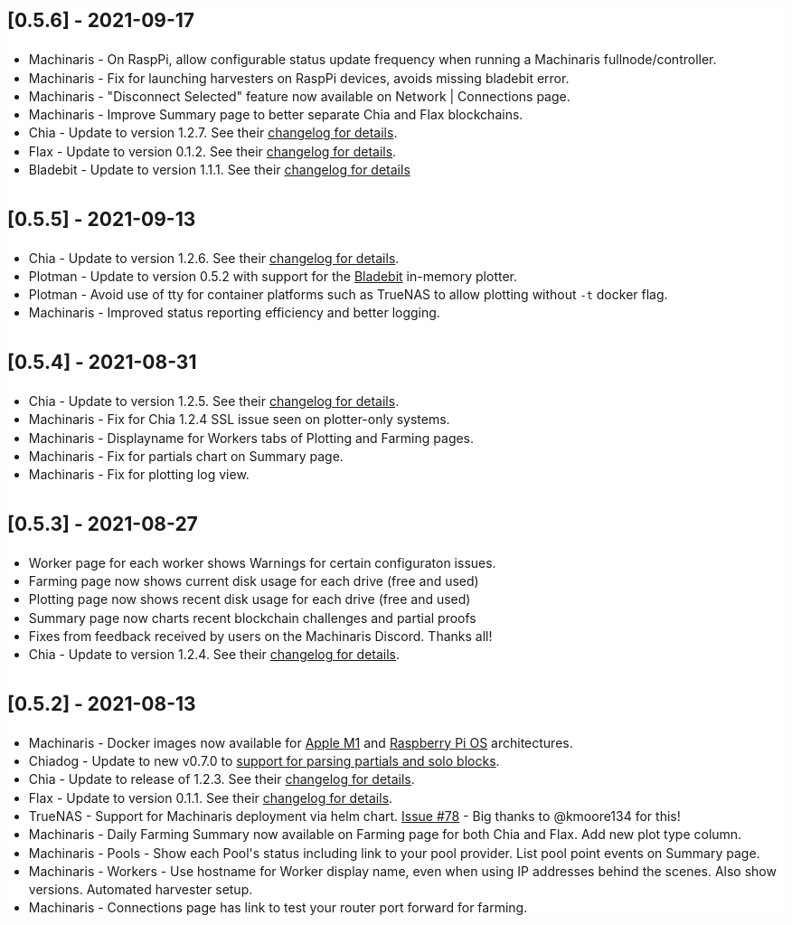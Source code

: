 ## [0.5.6] - 2021-09-17 

 - Machinaris - On RaspPi, allow configurable status update frequency when running a Machinaris fullnode/controller.
 - Machinaris - Fix for launching harvesters on RaspPi devices, avoids missing bladebit error.
 - Machinaris - "Disconnect Selected" feature now available on Network | Connections page.
 - Machinaris - Improve Summary page to better separate Chia and Flax blockchains.
 - Chia - Update to version 1.2.7.  See their [changelog for details](https://github.com/Chia-Network/chia-blockchain/releases/tag/1.2.7).
 - Flax - Update to version 0.1.2.  See their [changelog for details](https://github.com/Flax-Network/flax-blockchain/releases/tag/0.1.2).
 - Bladebit - Update to version 1.1.1.  See their [changelog for details](https://github.com/harold-b/bladebit/releases/tag/1.1.1)

## [0.5.5] - 2021-09-13 

- Chia - Update to version 1.2.6.  See their [changelog for details](https://github.com/Chia-Network/chia-blockchain/releases/tag/1.2.6).
- Plotman - Update to version 0.5.2 with support for the [Bladebit](https://github.com/harold-b/bladebit) in-memory plotter.
- Plotman - Avoid use of tty for container platforms such as TrueNAS to allow plotting without `-t` docker flag.
- Machinaris - Improved status reporting efficiency and better logging.

## [0.5.4] - 2021-08-31 

- Chia - Update to version 1.2.5.  See their [changelog for details](https://github.com/Chia-Network/chia-blockchain/releases/tag/1.2.5).
- Machinaris - Fix for Chia 1.2.4 SSL issue seen on plotter-only systems.
- Machinaris - Displayname for Workers tabs of Plotting and Farming pages.
- Machinaris - Fix for partials chart on Summary page.
- Machinaris - Fix for plotting log view.

## [0.5.3] - 2021-08-27

- Worker page for each worker shows Warnings for certain configuraton issues.
- Farming page now shows current disk usage for each drive (free and used)
- Plotting page now shows recent disk usage for each drive (free and used)
- Summary page now charts recent blockchain challenges and partial proofs
- Fixes from feedback received by users on the Machinaris Discord.  Thanks all!
- Chia - Update to version 1.2.4. See their [changelog for details](https://github.com/Chia-Network/chia-blockchain/releases/tag/1.2.4).

## [0.5.2] - 2021-08-13

- Machinaris - Docker images now available for [Apple M1](https://github.com/guydavis/machinaris/issues/43) and [Raspberry Pi OS](https://github.com/guydavis/machinaris/issues/155) architectures. 
- Chiadog - Update to new v0.7.0 to [support for parsing partials and solo blocks](https://github.com/martomi/chiadog/pull/268).
- Chia - Update to release of 1.2.3.  See their [changelog for details](https://github.com/Chia-Network/chia-blockchain/releases/tag/1.2.3).
- Flax - Update to version 0.1.1.  See their [changelog for details](https://github.com/Flax-Network/flax-blockchain/releases/tag/0.1.1).
- TrueNAS - Support for Machinaris deployment via helm chart. [Issue #78](https://github.com/guydavis/machinaris/issues/78) - Big thanks to @kmoore134 for this!
- Machinaris - Daily Farming Summary now available on Farming page for both Chia and Flax.  Add new plot type column.
- Machinaris - Pools - Show each Pool's status including link to your pool provider.  List pool point events on Summary page.
- Machinaris - Workers - Use hostname for Worker display name, even when using IP addresses behind the scenes. Also show versions. Automated harvester setup. 
- Machinaris - Connections page has link to test your router port forward for farming.
